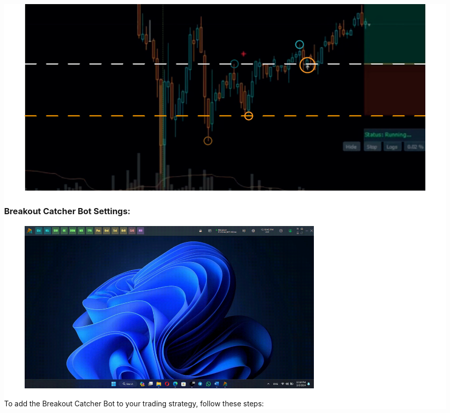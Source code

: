 <figure><img src="../.gitbook/assets/BCB2.png" alt=""><figcaption></figcaption></figure>

### Breakout Catcher Bot Settings:

<figure><img src="../.gitbook/assets/BCB Open 1.gif" alt="" width="563"><figcaption></figcaption></figure>

To add the Breakout Catcher Bot to your trading strategy, follow these steps:
